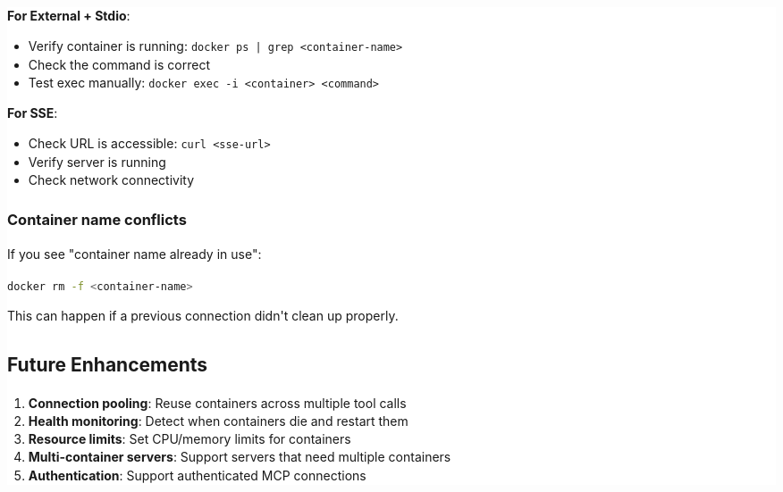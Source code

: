 **For External + Stdio**:
- Verify container is running: `docker ps | grep <container-name>`
- Check the command is correct
- Test exec manually: `docker exec -i <container> <command>`

**For SSE**:
- Check URL is accessible: `curl <sse-url>`
- Verify server is running
- Check network connectivity

### Container name conflicts

If you see "container name already in use":
```bash
docker rm -f <container-name>
```

This can happen if a previous connection didn't clean up properly.

## Future Enhancements

1. **Connection pooling**: Reuse containers across multiple tool calls
2. **Health monitoring**: Detect when containers die and restart them
3. **Resource limits**: Set CPU/memory limits for containers
4. **Multi-container servers**: Support servers that need multiple containers
5. **Authentication**: Support authenticated MCP connections
